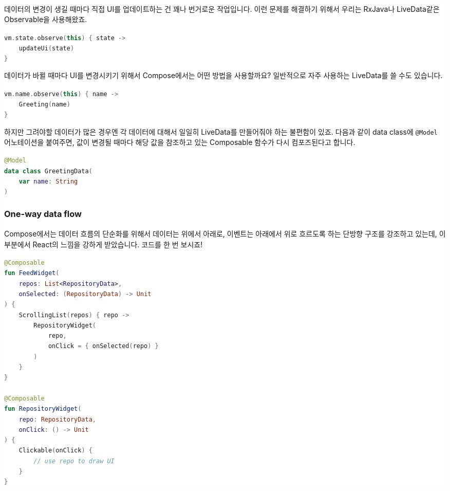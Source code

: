 데이터의 변경이 생길 때마다 직접 UI를 업데이트하는 건 꽤나 번거로운 작업입니다. 이런 문제를 해결하기 위해서 우리는 RxJava나 LiveData같은 Observable을 사용해왔죠.

```kotlin
vm.state.observe(this) { state ->
    updateUi(state)
}
```

데이터가 바뀔 때마다 UI를 변경시키기 위해서 Compose에서는 어떤 방법을 사용할까요?
일반적으로 자주 사용하는 LiveData를 쓸 수도 있습니다.

```kotlin
vm.name.observe(this) { name ->
    Greeting(name)
}
```

하지만 그려야할 데이터가 많은 경우엔 각 데이터에 대해서 일일히 LiveData를 만들어줘야 하는 불편함이 있죠.
다음과 같이 data class에 `@Model` 어노테이션을 붙여주면, 값이 변경될 때마다 해당 값을 참조하고 있는 Composable 함수가 다시 컴포즈된다고 합니다.

```kotlin
@Model
data class GreetingData(
    var name: String
)
```



### One-way data flow

Compose에서는 데이터 흐름의 단순화를 위해서 데이터는 위에서 아래로, 이벤트는 아래에서 위로 흐르도록 하는 단방향 구조를 강조하고 있는데, 이 부분에서 React의 느낌을 강하게 받았습니다. 코드를 한 번 보시죠!

```kotlin
@Composable
fun FeedWidget(
    repos: List<RepositoryData>,
    onSelected: (RepositoryData) -> Unit
) {
    ScrollingList(repos) { repo ->
        RepositoryWidget(
            repo,
            onClick = { onSelected(repo) }
        )
    }
}

@Composable
fun RepositoryWidget(
    repo: RepositoryData,
    onClick: () -> Unit
) {
    Clickable(onClick) {
        // use repo to draw UI
    }
}
```
